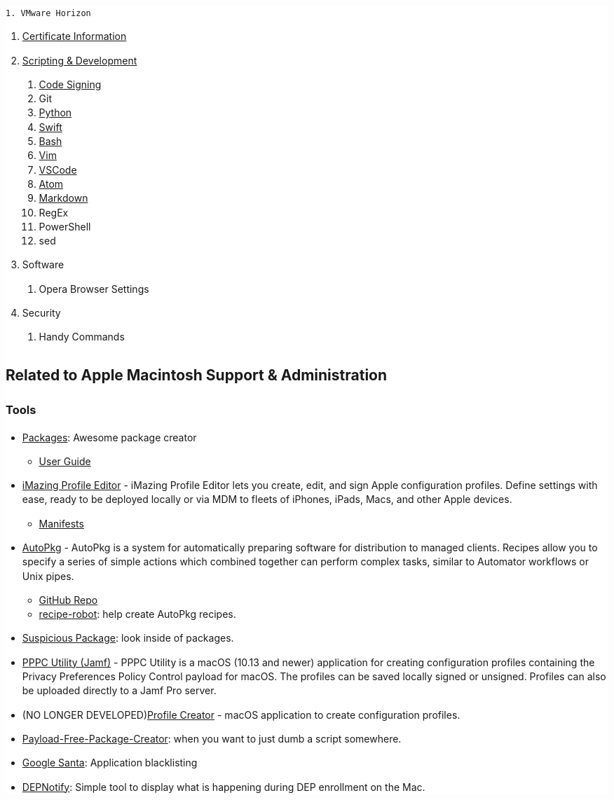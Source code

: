     1. VMware Horizon

1. [Certificate Information](#cert_information)
1. [Scripting & Development](#scripting-and-languages)

    1. [Code Signing](@scripting_code_signing)
    1. Git
    1. [Python](#python)
    1. [Swift](#swift_code)
    1. [Bash](#bash)
    1. [Vim](#vim)
    2. [VSCode](#vscode)
    1. [Atom](#atom)
    1. [Markdown](#markdown)
    2. RegEx
    3. PowerShell
    4. sed

1. Software

    1. Opera Browser Settings

1. Security

    1. Handy Commands

<a name="macintosh"></a>

## Related to Apple Macintosh Support & Administration

<a name="macos_tools"></a>

### Tools

- [Packages](http://s.sudre.free.fr/Software/Packages/about.html): Awesome package creator
	- [User Guide](http://s.sudre.free.fr/Software/documentation/Packages/en_2017/index.html)
- [iMazing Profile Editor](https://imazing.com/profile-editor) - iMazing Profile Editor lets you create, edit, and sign Apple configuration profiles. Define settings with ease, ready to be deployed locally or via MDM to fleets of iPhones, iPads, Macs, and other Apple devices.

    - [Manifests](https://github.com/ProfileCreator/ProfileManifests/tree/master/Manifests)

- [AutoPkg](https://autopkg.github.io/autopkg/) - AutoPkg is a system for automatically preparing software for distribution to managed clients. Recipes allow you to specify a series of simple actions which combined together can perform complex tasks, similar to Automator workflows or Unix pipes.

    - [GitHub Repo](https://github.com/autopkg/autopkg) 
    - [recipe-robot](https://github.com/homebysix/recipe-robot): help create AutoPkg 
recipes.

- [Suspicious Package](http://www.mothersruin.com/software/SuspiciousPackage/get.html): look inside of packages. 
- [PPPC Utility (Jamf)](https://github.com/jamf/PPPC-Utility) - PPPC Utility is a macOS (10.13 and newer) application for creating configuration profiles containing the Privacy Preferences Policy Control payload for macOS. The profiles can be saved locally signed or unsigned. Profiles can also be uploaded directly to a Jamf Pro server.
- (NO LONGER DEVELOPED)[Profile Creator](https://github.com/ProfileCreator/ProfileCreator) - macOS application to create configuration profiles.
- [Payload-Free-Package-Creator](https://github.com/rtrouton/Payload-Free-Package-Creator): when you want to just dumb a script somewhere.
- [Google Santa](https://github.com/google/santa): Application blacklisting
- [DEPNotify](https://gitlab.com/Mactroll/DEPNotify): Simple tool to display
    what is happening during DEP enrollment on the Mac.
